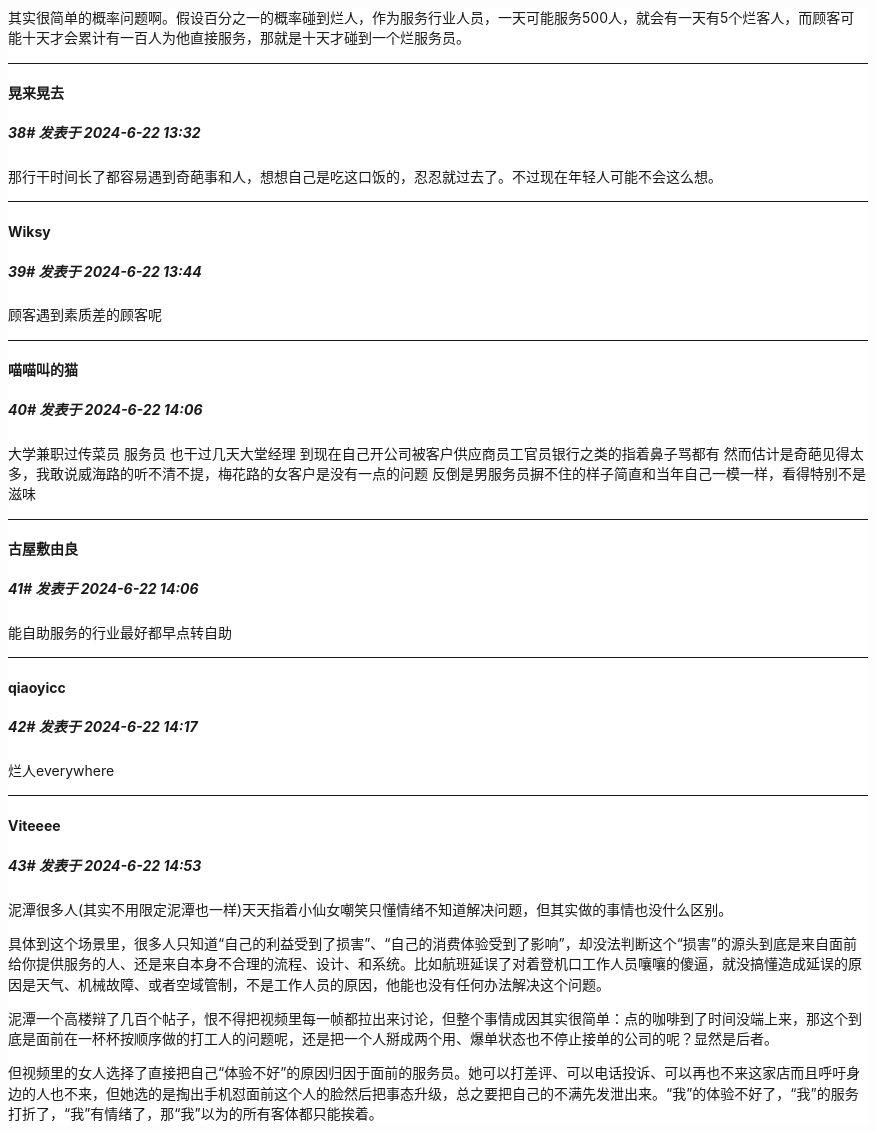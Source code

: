 其实很简单的概率问题啊。假设百分之一的概率碰到烂人，作为服务行业人员，一天可能服务500人，就会有一天有5个烂客人，而顾客可能十天才会累计有一百人为他直接服务，那就是十天才碰到一个烂服务员。

*****

####  晃来晃去  
##### 38#       发表于 2024-6-22 13:32

那行干时间长了都容易遇到奇葩事和人，想想自己是吃这口饭的，忍忍就过去了。不过现在年轻人可能不会这么想。

*****

####  Wiksy  
##### 39#       发表于 2024-6-22 13:44

顾客遇到素质差的顾客呢

*****

####  喵喵叫的猫  
##### 40#       发表于 2024-6-22 14:06

大学兼职过传菜员 服务员 也干过几天大堂经理
到现在自己开公司被客户供应商员工官员银行之类的指着鼻子骂都有
然而估计是奇葩见得太多，我敢说威海路的听不清不提，梅花路的女客户是没有一点的问题
反倒是男服务员摒不住的样子简直和当年自己一模一样，看得特别不是滋味


*****

####  古屋敷由良  
##### 41#       发表于 2024-6-22 14:06

能自助服务的行业最好都早点转自助

*****

####  qiaoyicc  
##### 42#       发表于 2024-6-22 14:17

烂人everywhere


*****

####  Viteeee  
##### 43#       发表于 2024-6-22 14:53

泥潭很多人(其实不用限定泥潭也一样)天天指着小仙女嘲笑只懂情绪不知道解决问题，但其实做的事情也没什么区别。

具体到这个场景里，很多人只知道“自己的利益受到了损害”、“自己的消费体验受到了影响”，却没法判断这个“损害”的源头到底是来自面前给你提供服务的人、还是来自本身不合理的流程、设计、和系统。比如航班延误了对着登机口工作人员嚷嚷的傻逼，就没搞懂造成延误的原因是天气、机械故障、或者空域管制，不是工作人员的原因，他能也没有任何办法解决这个问题。

泥潭一个高楼辩了几百个帖子，恨不得把视频里每一帧都拉出来讨论，但整个事情成因其实很简单：点的咖啡到了时间没端上来，那这个到底是面前在一杯杯按顺序做的打工人的问题呢，还是把一个人掰成两个用、爆单状态也不停止接单的公司的呢？显然是后者。

但视频里的女人选择了直接把自己“体验不好”的原因归因于面前的服务员。她可以打差评、可以电话投诉、可以再也不来这家店而且呼吁身边的人也不来，但她选的是掏出手机怼面前这个人的脸然后把事态升级，总之要把自己的不满先发泄出来。“我”的体验不好了，“我”的服务打折了，“我”有情绪了，那“我”以为的所有客体都只能挨着。
